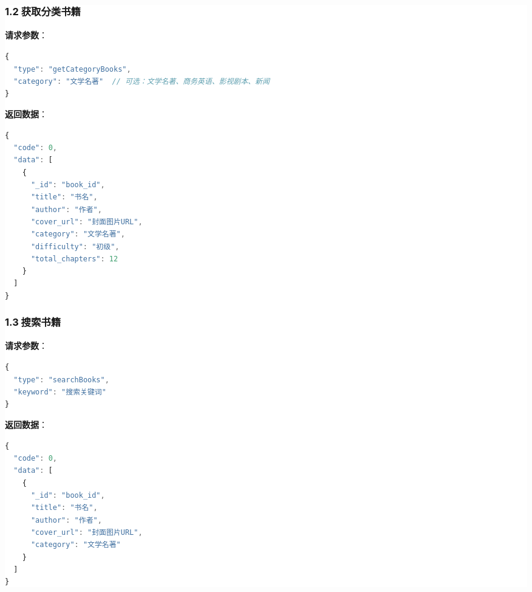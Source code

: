 ### 1.2 获取分类书籍

**请求参数**：
```javascript
{
  "type": "getCategoryBooks",
  "category": "文学名著"  // 可选：文学名著、商务英语、影视剧本、新闻
}
```

**返回数据**：
```javascript
{
  "code": 0,
  "data": [
    {
      "_id": "book_id",
      "title": "书名",
      "author": "作者",
      "cover_url": "封面图片URL",
      "category": "文学名著",
      "difficulty": "初级",
      "total_chapters": 12
    }
  ]
}
```

### 1.3 搜索书籍

**请求参数**：
```javascript
{
  "type": "searchBooks",
  "keyword": "搜索关键词"
}
```

**返回数据**：
```javascript
{
  "code": 0,
  "data": [
    {
      "_id": "book_id",
      "title": "书名",
      "author": "作者",
      "cover_url": "封面图片URL",
      "category": "文学名著"
    }
  ]
}
```
